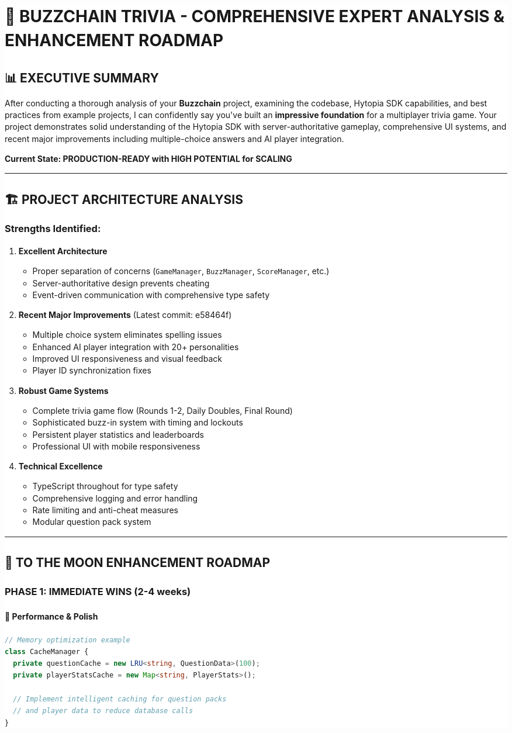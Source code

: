 # 🚀 BUZZCHAIN TRIVIA - COMPREHENSIVE EXPERT ANALYSIS & ENHANCEMENT ROADMAP

## 📊 EXECUTIVE SUMMARY

After conducting a thorough analysis of your **Buzzchain** project, examining the codebase, Hytopia SDK capabilities, and best practices from example projects, I can confidently say you've built an **impressive foundation** for a multiplayer trivia game. Your project demonstrates solid understanding of the Hytopia SDK with server-authoritative gameplay, comprehensive UI systems, and recent major improvements including multiple-choice answers and AI player integration.

**Current State: PRODUCTION-READY with HIGH POTENTIAL for SCALING**

---

## 🏗️ PROJECT ARCHITECTURE ANALYSIS

### **Strengths Identified:**

1. **Excellent Architecture**
   - Proper separation of concerns (`GameManager`, `BuzzManager`, `ScoreManager`, etc.)
   - Server-authoritative design prevents cheating
   - Event-driven communication with comprehensive type safety

2. **Recent Major Improvements** (Latest commit: e58464f)
   - Multiple choice system eliminates spelling issues
   - Enhanced AI player integration with 20+ personalities
   - Improved UI responsiveness and visual feedback
   - Player ID synchronization fixes

3. **Robust Game Systems**
   - Complete trivia game flow (Rounds 1-2, Daily Doubles, Final Round)
   - Sophisticated buzz-in system with timing and lockouts
   - Persistent player statistics and leaderboards
   - Professional UI with mobile responsiveness

4. **Technical Excellence**
   - TypeScript throughout for type safety
   - Comprehensive logging and error handling
   - Rate limiting and anti-cheat measures
   - Modular question pack system

---

## 🚀 TO THE MOON ENHANCEMENT ROADMAP

### **PHASE 1: IMMEDIATE WINS (2-4 weeks)**

#### 🎯 **Performance & Polish**
```typescript
// Memory optimization example
class CacheManager {
  private questionCache = new LRU<string, QuestionData>(100);
  private playerStatsCache = new Map<string, PlayerStats>();

  // Implement intelligent caching for question packs
  // and player data to reduce database calls
}
```
